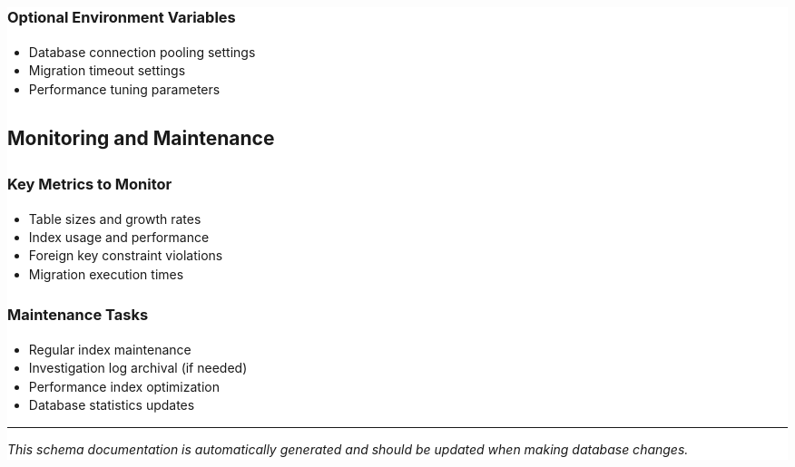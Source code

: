 ### Optional Environment Variables
- Database connection pooling settings
- Migration timeout settings
- Performance tuning parameters

## Monitoring and Maintenance

### Key Metrics to Monitor
- Table sizes and growth rates
- Index usage and performance
- Foreign key constraint violations
- Migration execution times

### Maintenance Tasks
- Regular index maintenance
- Investigation log archival (if needed)
- Performance index optimization
- Database statistics updates

---

*This schema documentation is automatically generated and should be updated when making database changes.*
